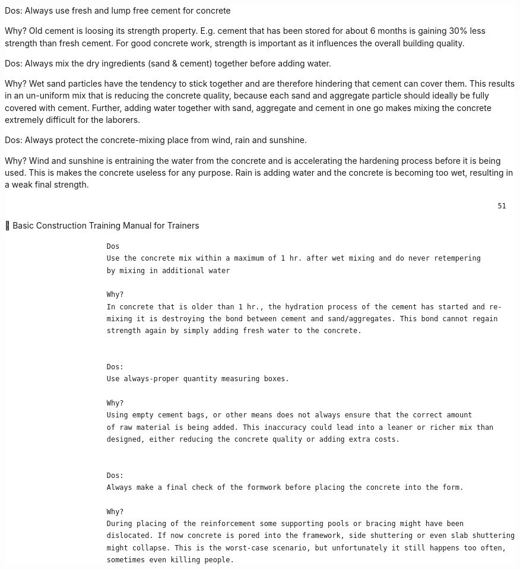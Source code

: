 

Dos:
Always use fresh and lump free cement for concrete

Why?
Old cement is loosing its strength property. E.g. cement that has been stored for about 6
months is gaining 30% less strength than fresh cement. For good concrete work, strength is
important as it influences the overall building quality.


Dos:
Always mix the dry ingredients (sand & cement) together before adding water.

Why?
Wet sand particles have the tendency to stick together and are therefore hindering that cement
can cover them. This results in an un-uniform mix that is reducing the concrete quality, because
each sand and aggregate particle should ideally be fully covered with cement.
Further, adding water together with sand, aggregate and cement in one go makes mixing the
concrete extremely difficult for the laborers.


Dos:
Always protect the concrete-mixing place from wind, rain and sunshine.

Why?
Wind and sunshine is entraining the water from the concrete and is accelerating the hardening
process before it is being used. This is makes the concrete useless for any purpose. Rain is
adding water and the concrete is becoming too wet, resulting in a weak final strength.




                                                                                                                        51
     Basic Construction Training Manual for Trainers




                            Dos
                            Use the concrete mix within a maximum of 1 hr. after wet mixing and do never retempering
                            by mixing in additional water

                            Why?
                            In concrete that is older than 1 hr., the hydration process of the cement has started and re-
                            mixing it is destroying the bond between cement and sand/aggregates. This bond cannot regain
                            strength again by simply adding fresh water to the concrete.


                            Dos:
                            Use always-proper quantity measuring boxes.

                            Why?
                            Using empty cement bags, or other means does not always ensure that the correct amount
                            of raw material is being added. This inaccuracy could lead into a leaner or richer mix than
                            designed, either reducing the concrete quality or adding extra costs.


                            Dos:
                            Always make a final check of the formwork before placing the concrete into the form.

                            Why?
                            During placing of the reinforcement some supporting pools or bracing might have been
                            dislocated. If now concrete is pored into the framework, side shuttering or even slab shuttering
                            might collapse. This is the worst-case scenario, but unfortunately it still happens too often,
                            sometimes even killing people.
